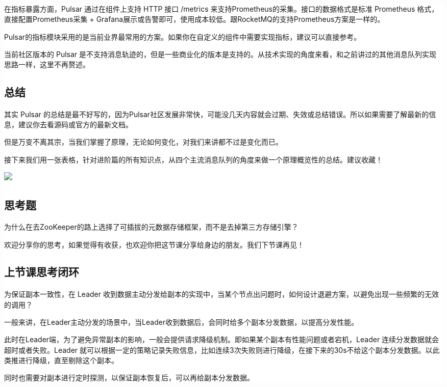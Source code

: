 在指标暴露方面，Pulsar 通过在组件上支持 HTTP 接口 /metrics 来支持Prometheus的采集。接口的数据格式是标准 Prometheus 格式，直接配置Prometheus采集 + Grafana展示或告警即可，使用成本较低。跟RocketMQ的支持Prometheus方案是一样的。

Pulsar的指标模块采用的是当前业界最常用的方案。如果你在自定义的组件中需要实现指标，建议可以直接参考。

当前社区版本的 Pulsar 是不支持消息轨迹的，但是一些商业化的版本是支持的。从技术实现的角度来看，和之前讲过的其他消息队列实现思路一样，这里不再赘述。

## 总结

其实 Pulsar 的总结是最不好写的，因为Pulsar社区发展非常快，可能没几天内容就会过期、失效或总结错误。所以如果需要了解最新的信息，建议你去看源码或官方的最新文档。

但是万变不离其宗，当我们掌握了原理，无论如何变化，对我们来讲都不过是变化而已。

接下来我们用一张表格，针对进阶篇的所有知识点，从四个主流消息队列的角度来做一个原理概览性的总结。建议收藏！

![](https://static001.geekbang.org/resource/image/51/03/5168b25e17b36bcd1eef9b0f10c13f03.jpg?wh=4760x4378)

## 思考题

为什么在去ZooKeeper的路上选择了可插拔的元数据存储框架，而不是去掉第三方存储引擎？

欢迎分享你的思考，如果觉得有收获，也欢迎你把这节课分享给身边的朋友。我们下节课再见！

## 上节课思考闭环

为保证副本一致性，在 Leader 收到数据主动分发给副本的实现中，当某个节点出问题时，如何设计退避方案，以避免出现一些频繁的无效的调用？

一般来讲，在Leader主动分发的场景中，当Leader收到数据后，会同时给多个副本分发数据，以提高分发性能。

此时在Leader端，为了避免异常副本的影响，一般会提供请求降级机制。即如果某个副本有性能问题或者宕机，Leader 连续分发数据就会超时或者失败。Leader 就可以根据一定的策略记录失败信息，比如连续3次失败则进行降级，在接下来的30s不给这个副本分发数据。以此类推进行降级，直至剔除这个副本。

同时也需要对副本进行定时探测，以保证副本恢复后，可以再给副本分发数据。